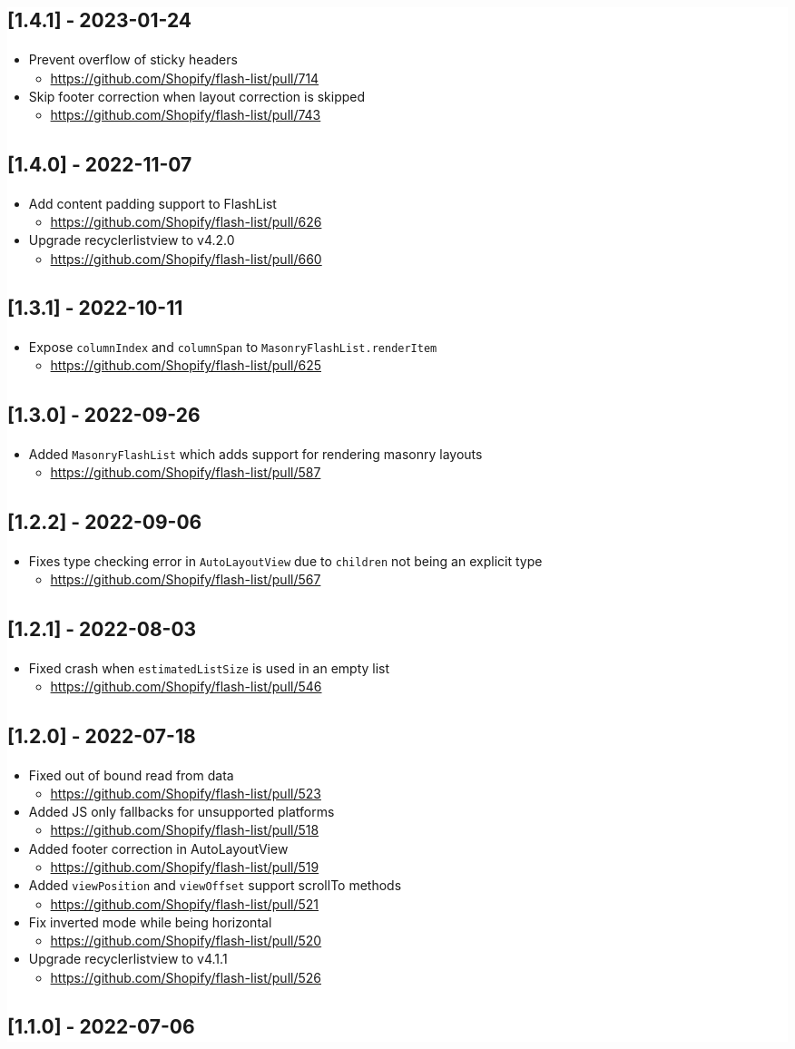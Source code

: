 ## [1.4.1] - 2023-01-24

- Prevent overflow of sticky headers
  - https://github.com/Shopify/flash-list/pull/714
- Skip footer correction when layout correction is skipped
  - https://github.com/Shopify/flash-list/pull/743

## [1.4.0] - 2022-11-07

- Add content padding support to FlashList
  - https://github.com/Shopify/flash-list/pull/626
- Upgrade recyclerlistview to v4.2.0
  - https://github.com/Shopify/flash-list/pull/660

## [1.3.1] - 2022-10-11

- Expose `columnIndex` and `columnSpan` to `MasonryFlashList.renderItem`
  - https://github.com/Shopify/flash-list/pull/625

## [1.3.0] - 2022-09-26

- Added `MasonryFlashList` which adds support for rendering masonry layouts
  - https://github.com/Shopify/flash-list/pull/587

## [1.2.2] - 2022-09-06

- Fixes type checking error in `AutoLayoutView` due to `children` not being an explicit type
  - https://github.com/Shopify/flash-list/pull/567

## [1.2.1] - 2022-08-03

- Fixed crash when `estimatedListSize` is used in an empty list
  - https://github.com/Shopify/flash-list/pull/546

## [1.2.0] - 2022-07-18

- Fixed out of bound read from data
  - https://github.com/Shopify/flash-list/pull/523
- Added JS only fallbacks for unsupported platforms
  - https://github.com/Shopify/flash-list/pull/518
- Added footer correction in AutoLayoutView
  - https://github.com/Shopify/flash-list/pull/519
- Added `viewPosition` and `viewOffset` support scrollTo methods
  - https://github.com/Shopify/flash-list/pull/521
- Fix inverted mode while being horizontal
  - https://github.com/Shopify/flash-list/pull/520
- Upgrade recyclerlistview to v4.1.1
  - https://github.com/Shopify/flash-list/pull/526

## [1.1.0] - 2022-07-06
